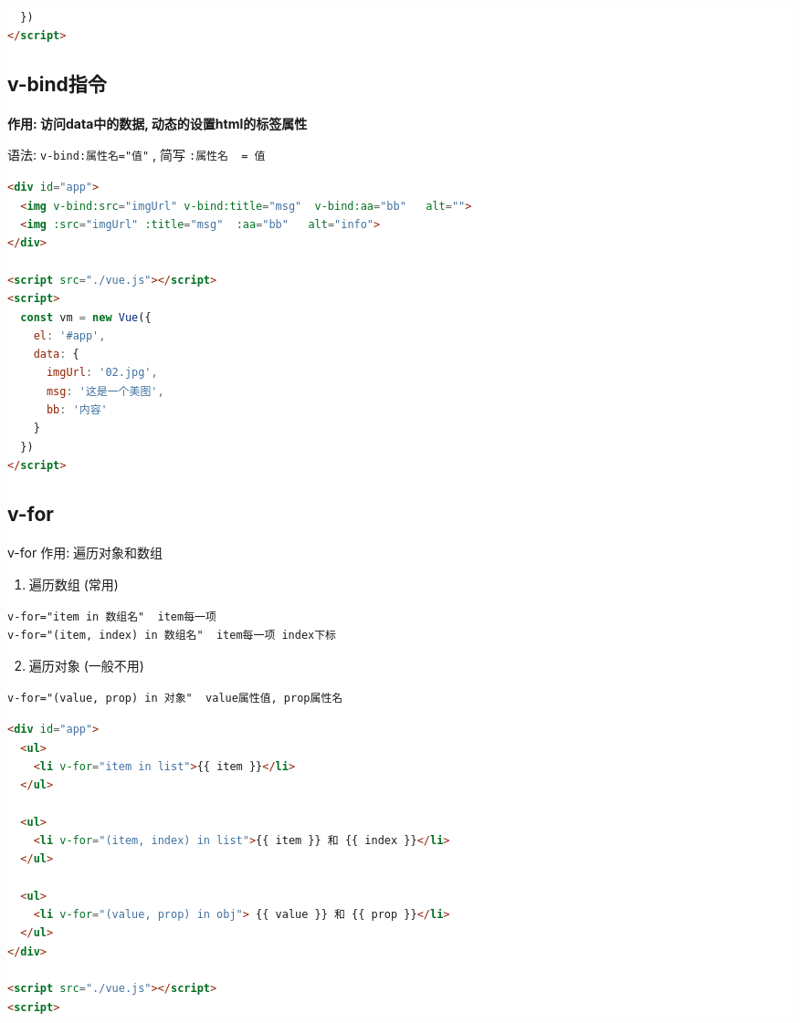 ```html
  })
</script>
```





## v-bind指令

**作用: 访问data中的数据,  动态的设置html的标签属性**

语法: `v-bind:属性名="值"` ,  简写 `:属性名  = 值 `

```html
<div id="app">
  <img v-bind:src="imgUrl" v-bind:title="msg"  v-bind:aa="bb"   alt="">
  <img :src="imgUrl" :title="msg"  :aa="bb"   alt="info">
</div>

<script src="./vue.js"></script>
<script>
  const vm = new Vue({
    el: '#app',
    data: {
      imgUrl: '02.jpg',
      msg: '这是一个美图',
      bb: '内容'
    }
  })
</script>
```





## v-for 

 v-for 作用: 遍历对象和数组

1. 遍历数组 (常用)

```
v-for="item in 数组名"  item每一项
v-for="(item, index) in 数组名"  item每一项 index下标
```

2. 遍历对象 (一般不用)

```
v-for="(value, prop) in 对象"  value属性值, prop属性名
```

```html
<div id="app">
  <ul>
    <li v-for="item in list">{{ item }}</li>
  </ul>

  <ul>
    <li v-for="(item, index) in list">{{ item }} 和 {{ index }}</li>
  </ul>

  <ul>
    <li v-for="(value, prop) in obj"> {{ value }} 和 {{ prop }}</li>
  </ul>
</div>

<script src="./vue.js"></script>
<script>
```